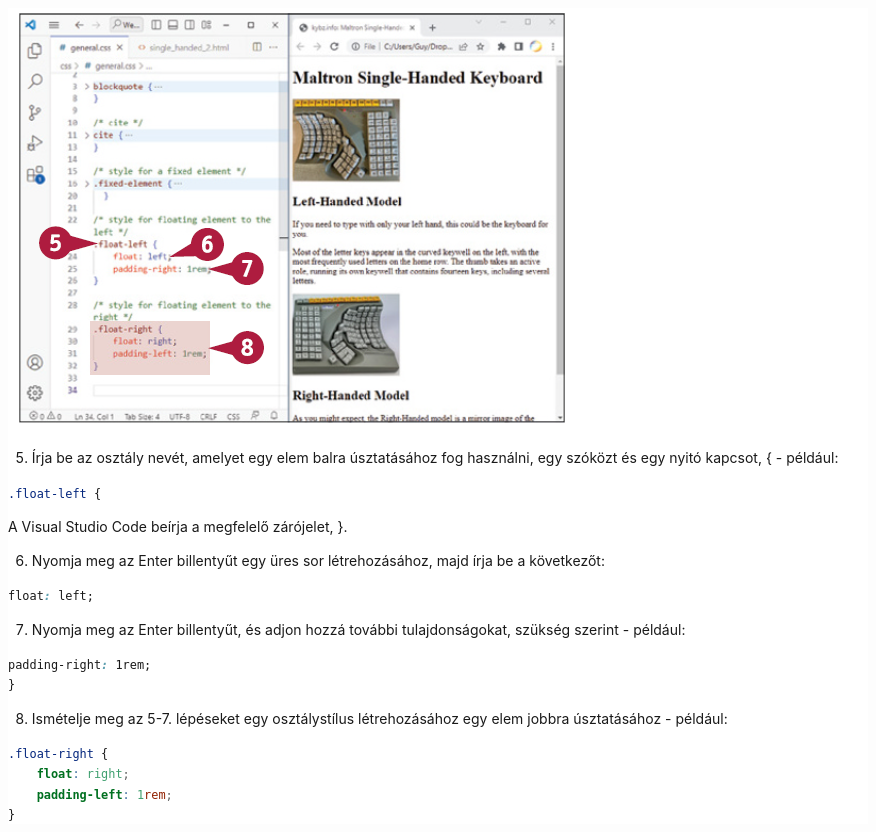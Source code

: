 ![](./images/9-fejezet/220-2.png)

5. Írja be az osztály nevét, amelyet egy elem balra úsztatásához fog használni, egy szóközt és egy nyitó kapcsot, { - például:
```css
.float-left {
```
A Visual Studio Code beírja a megfelelő zárójelet, }.

6. Nyomja meg az Enter billentyűt egy üres sor létrehozásához, majd írja be a következőt:
```css
float: left;
```

7. Nyomja meg az Enter billentyűt, és adjon hozzá további tulajdonságokat, szükség szerint -
például:
```css
padding-right: 1rem;
}
```

8. Ismételje meg az 5-7. lépéseket egy osztálystílus létrehozásához egy elem jobbra úsztatásához - például:
```css
.float-right {
    float: right;
    padding-left: 1rem;
}
```
